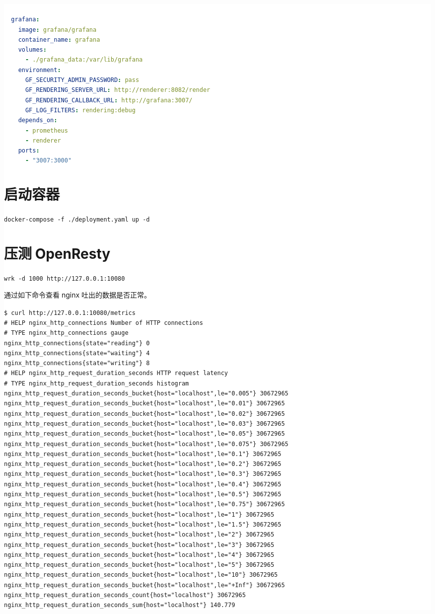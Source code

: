 ```yaml

  grafana:
    image: grafana/grafana
    container_name: grafana
    volumes:
      - ./grafana_data:/var/lib/grafana
    environment:
      GF_SECURITY_ADMIN_PASSWORD: pass
      GF_RENDERING_SERVER_URL: http://renderer:8082/render
      GF_RENDERING_CALLBACK_URL: http://grafana:3007/
      GF_LOG_FILTERS: rendering:debug
    depends_on:
      - prometheus
      - renderer
    ports:
      - "3007:3000"
```

# 启动容器

```shell
docker-compose -f ./deployment.yaml up -d
```

# 压测 OpenResty

```shell
wrk -d 1000 http://127.0.0.1:10080
```

通过如下命令查看 nginx 吐出的数据是否正常。

```shell
$ curl http://127.0.0.1:10080/metrics
# HELP nginx_http_connections Number of HTTP connections
# TYPE nginx_http_connections gauge
nginx_http_connections{state="reading"} 0
nginx_http_connections{state="waiting"} 4
nginx_http_connections{state="writing"} 8
# HELP nginx_http_request_duration_seconds HTTP request latency
# TYPE nginx_http_request_duration_seconds histogram
nginx_http_request_duration_seconds_bucket{host="localhost",le="0.005"} 30672965
nginx_http_request_duration_seconds_bucket{host="localhost",le="0.01"} 30672965
nginx_http_request_duration_seconds_bucket{host="localhost",le="0.02"} 30672965
nginx_http_request_duration_seconds_bucket{host="localhost",le="0.03"} 30672965
nginx_http_request_duration_seconds_bucket{host="localhost",le="0.05"} 30672965
nginx_http_request_duration_seconds_bucket{host="localhost",le="0.075"} 30672965
nginx_http_request_duration_seconds_bucket{host="localhost",le="0.1"} 30672965
nginx_http_request_duration_seconds_bucket{host="localhost",le="0.2"} 30672965
nginx_http_request_duration_seconds_bucket{host="localhost",le="0.3"} 30672965
nginx_http_request_duration_seconds_bucket{host="localhost",le="0.4"} 30672965
nginx_http_request_duration_seconds_bucket{host="localhost",le="0.5"} 30672965
nginx_http_request_duration_seconds_bucket{host="localhost",le="0.75"} 30672965
nginx_http_request_duration_seconds_bucket{host="localhost",le="1"} 30672965
nginx_http_request_duration_seconds_bucket{host="localhost",le="1.5"} 30672965
nginx_http_request_duration_seconds_bucket{host="localhost",le="2"} 30672965
nginx_http_request_duration_seconds_bucket{host="localhost",le="3"} 30672965
nginx_http_request_duration_seconds_bucket{host="localhost",le="4"} 30672965
nginx_http_request_duration_seconds_bucket{host="localhost",le="5"} 30672965
nginx_http_request_duration_seconds_bucket{host="localhost",le="10"} 30672965
nginx_http_request_duration_seconds_bucket{host="localhost",le="+Inf"} 30672965
nginx_http_request_duration_seconds_count{host="localhost"} 30672965
nginx_http_request_duration_seconds_sum{host="localhost"} 140.779
```